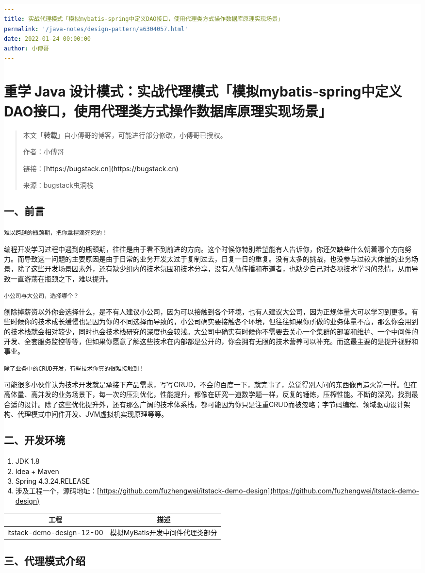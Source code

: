 ```yaml
---
title: 实战代理模式「模拟mybatis-spring中定义DAO接口，使用代理类方式操作数据库原理实现场景」
permalink: '/java-notes/design-pattern/a6304057.html'
date: 2022-01-24 00:00:00 
author: 小傅哥
---
```


# 重学 Java 设计模式：实战代理模式「模拟mybatis-spring中定义DAO接口，使用代理类方式操作数据库原理实现场景」

> 本文「**转载**」自小傅哥的博客，可能进行部分修改，小傅哥已授权。
>
> 作者：小傅哥
>
> 链接：[https://bugstack.cn](https://bugstack.cn)
>
> 来源：bugstack虫洞栈

## 一、前言

`难以跨越的瓶颈期，把你拿捏滴死死的！`

编程开发学习过程中遇到的瓶颈期，往往是由于看不到前进的方向。这个时候你特别希望能有人告诉你，你还欠缺些什么朝着哪个方向努力。而导致这一问题的主要原因是由于日常的业务开发太过于复制过去，日复一日的重复。没有太多的挑战，也没参与过较大体量的业务场景，除了这些开发场景因素外，还有缺少组内的技术氛围和技术分享，没有人做传播和布道者，也缺少自己对各项技术学习的热情，从而导致一直游荡在瓶颈之下，难以提升。

`小公司与大公司，选择哪个？`

刨除掉薪资以外你会选择什么，是不有人建议小公司，因为可以接触到各个环境，也有人建议大公司，因为正规体量大可以学习到更多。有些时候你的技术成长缓慢也是因为你的不同选择而导致的，小公司确实要接触各个环境，但往往如果你所做的业务体量不高，那么你会用到的技术栈就会相对较少，同时也会技术栈研究的深度也会较浅。大公司中确实有时候你不需要去关心一个集群的部署和维护、一个中间件的开发、全套服务监控等等，但如果你愿意了解这些技术在内部都是公开的，你会拥有无限的技术营养可以补充。而这最主要的是提升视野和事业。

`除了业务中的CRUD开发，有些技术你真的很难接触到！`

可能很多小伙伴认为技术开发就是承接下产品需求，写写CRUD，不会的百度一下，就完事了，总觉得别人问的东西像再造火箭一样。但在高体量、高并发的业务场景下，每一次的压测优化，性能提升，都像在研究一道数学题一样，反复的锤炼，压榨性能。不断的深究，找到最合适的设计。除了这些优化提升外，还有那么广阔的技术体系栈，都可能因为你只是注重CRUD而被忽略；字节码编程、领域驱动设计架构、代理模式中间件开发、JVM虚拟机实现原理等等。

## 二、开发环境

1. JDK 1.8
2. Idea + Maven
3. Spring 4.3.24.RELEASE
4. 涉及工程一个，源码地址：[https://github.com/fuzhengwei/itstack-demo-design](https://github.com/fuzhengwei/itstack-demo-design)

| 工程                      | 描述                            |
| ------------------------- | ------------------------------- |
| itstack-demo-design-12-00 | 模拟MyBatis开发中间件代理类部分 |

## 三、代理模式介绍
